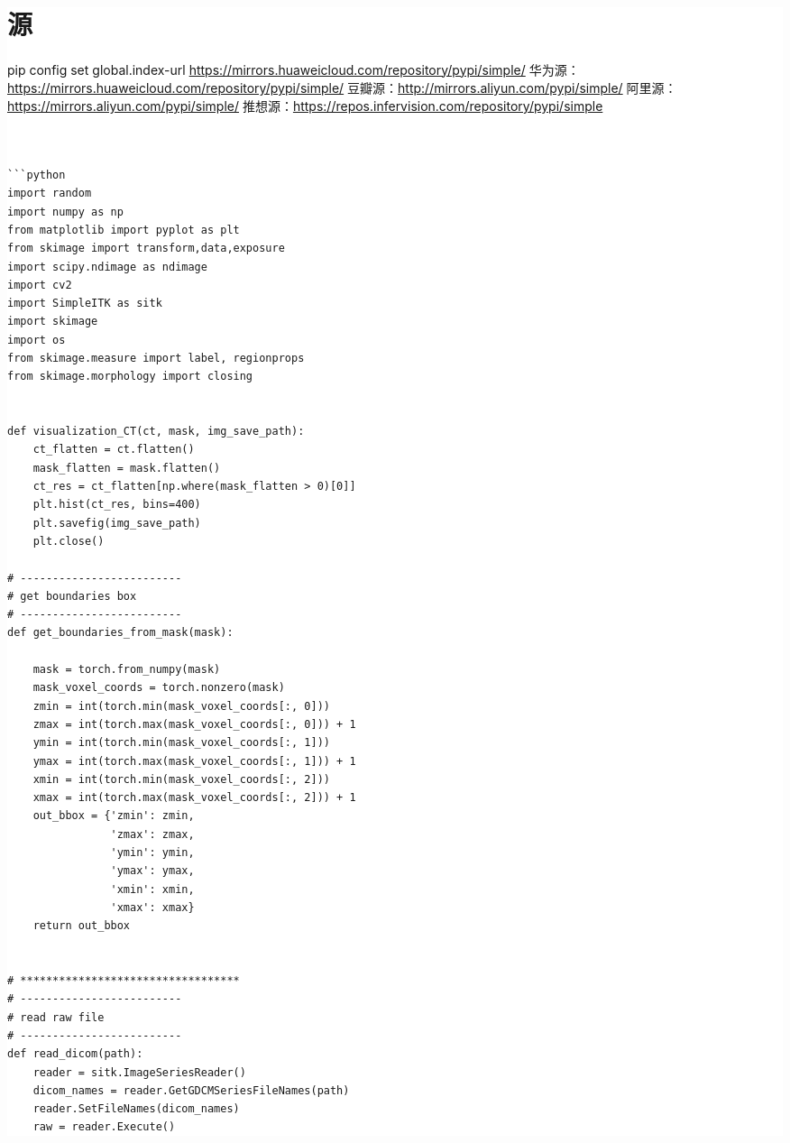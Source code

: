 # 源
pip config set global.index-url https://mirrors.huaweicloud.com/repository/pypi/simple/
华为源：https://mirrors.huaweicloud.com/repository/pypi/simple/
豆瓣源：http://mirrors.aliyun.com/pypi/simple/
阿里源：https://mirrors.aliyun.com/pypi/simple/
推想源：https://repos.infervision.com/repository/pypi/simple
```


```python
import random
import numpy as np
from matplotlib import pyplot as plt
from skimage import transform,data,exposure
import scipy.ndimage as ndimage
import cv2
import SimpleITK as sitk
import skimage
import os
from skimage.measure import label, regionprops
from skimage.morphology import closing


def visualization_CT(ct, mask, img_save_path):
    ct_flatten = ct.flatten()
    mask_flatten = mask.flatten()
    ct_res = ct_flatten[np.where(mask_flatten > 0)[0]]
    plt.hist(ct_res, bins=400)
    plt.savefig(img_save_path)
    plt.close()

# -------------------------
# get boundaries box
# -------------------------
def get_boundaries_from_mask(mask):

	mask = torch.from_numpy(mask)
	mask_voxel_coords = torch.nonzero(mask)
	zmin = int(torch.min(mask_voxel_coords[:, 0]))
	zmax = int(torch.max(mask_voxel_coords[:, 0])) + 1
	ymin = int(torch.min(mask_voxel_coords[:, 1]))
	ymax = int(torch.max(mask_voxel_coords[:, 1])) + 1
	xmin = int(torch.min(mask_voxel_coords[:, 2]))
	xmax = int(torch.max(mask_voxel_coords[:, 2])) + 1
	out_bbox = {'zmin': zmin,
				'zmax': zmax,
				'ymin': ymin,
				'ymax': ymax,
				'xmin': xmin,
				'xmax': xmax}
	return out_bbox


# **********************************
# -------------------------
# read raw file
# -------------------------
def read_dicom(path):
    reader = sitk.ImageSeriesReader()
    dicom_names = reader.GetGDCMSeriesFileNames(path)
    reader.SetFileNames(dicom_names)
    raw = reader.Execute()
```